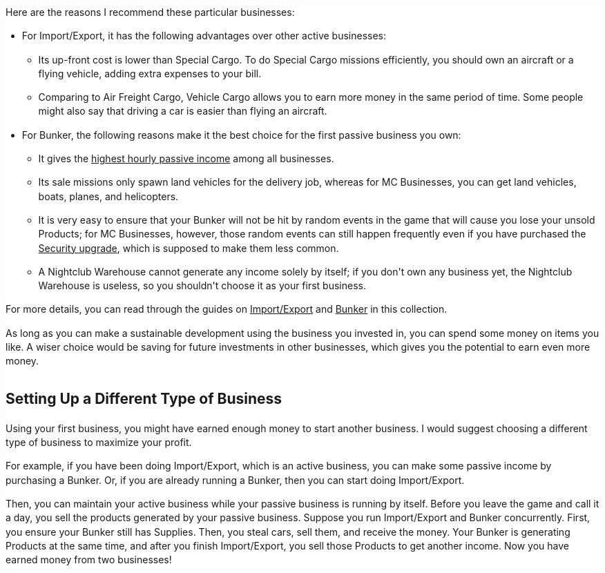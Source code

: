 Here are the reasons I recommend these particular businesses:

- For Import/Export, it has the following advantages over other active
  businesses:

  - Its up-front cost is lower than Special Cargo. To do Special Cargo missions
    efficiently, you should own an aircraft or a flying vehicle, adding extra
    expenses to your bill.

  - Comparing to Air Freight Cargo, Vehicle Cargo allows you to earn more money
    in the same period of time. Some people might also say that driving a car
    is easier than flying an aircraft.

- For Bunker, the following reasons make it the best choice for the first
  passive business you own:

  - It gives the [highest hourly passive income](null) among all businesses.

  - Its sale missions only spawn land vehicles for the delivery job, whereas
    for MC Businesses, you can get land vehicles, boats, planes, and
    helicopters.

  - It is very easy to ensure that your Bunker will not be hit by random events
    in the game that will cause you lose your unsold Products; for MC
    Businesses, however, those random events can still happen frequently even
    if you have purchased the [Security upgrade](null), which is supposed to
    make them less common.

  - A Nightclub Warehouse cannot generate any income solely by itself; if you
    don't own any business yet, the Nightclub Warehouse is useless, so you
    shouldn't choose it as your first business.

For more details, you can read through the guides on [Import/Export](null) and
[Bunker](null) in this collection.

As long as you can make a sustainable development using the business you
invested in, you can spend some money on items you like. A wiser choice would
be saving for future investments in other businesses, which gives you the
potential to earn even more money.

## Setting Up a Different Type of Business

Using your first business, you might have earned enough money to start another
business. I would suggest choosing a different type of business to maximize
your profit.

For example, if you have been doing Import/Export, which is an active business,
you can make some passive income by purchasing a Bunker. Or, if you are already
running a Bunker, then you can start doing Import/Export.

Then, you can maintain your active business while your passive business is
running by itself. Before you leave the game and call it a day, you sell the
products generated by your passive business. Suppose you run Import/Export and
Bunker concurrently. First, you ensure your Bunker still has Supplies. Then,
you steal cars, sell them, and receive the money. Your Bunker is generating
Products at the same time, and after you finish Import/Export, you sell those
Products to get another income. Now you have earned money from two businesses!
